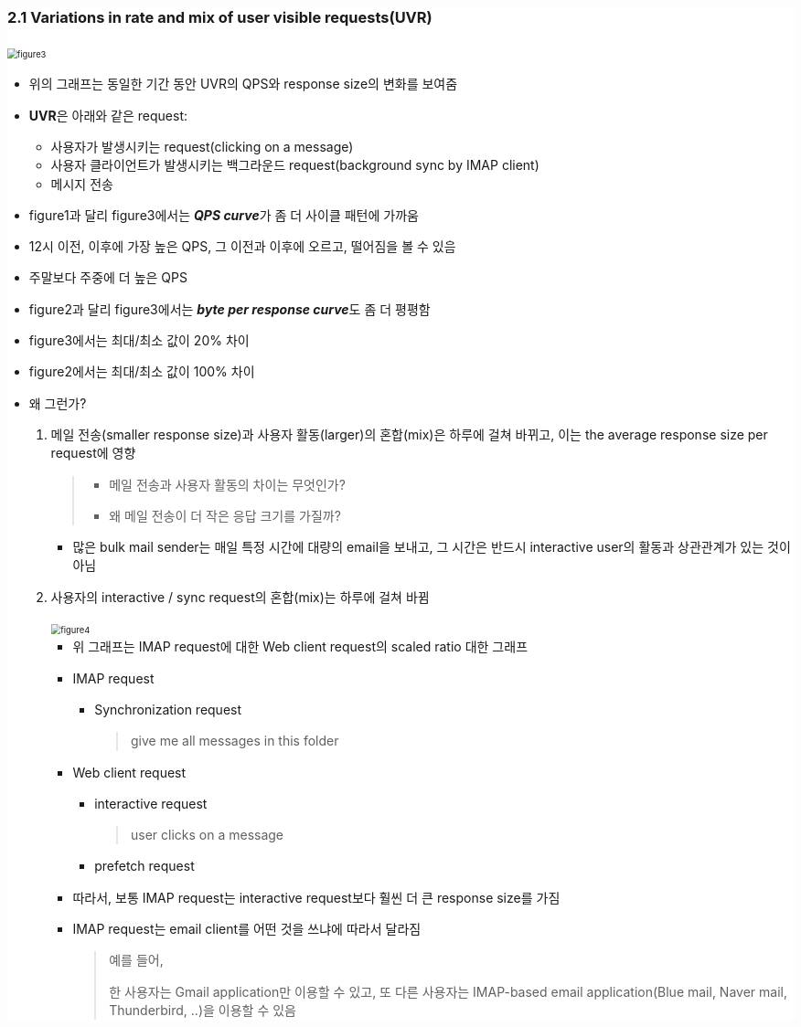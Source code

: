 

### 2.1 Variations in rate and mix of user visible requests(UVR)

<img src="/home/dohan/Pictures/PACA/figure3.png" alt="figure3" style="zoom:67%;" />

- 위의 그래프는 동일한 기간 동안 UVR의 QPS와 response size의 변화를 보여줌

- **UVR**은 아래와 같은 request:

  - 사용자가 발생시키는 request(clicking on a message)
  - 사용자 클라이언트가 발생시키는 백그라운드 request(background sync by IMAP client)
  - 메시지 전송

-  figure1과 달리 figure3에서는 ***QPS curve***가 좀 더 사이클 패턴에 가까움

  - 12시 이전, 이후에 가장 높은 QPS, 그 이전과 이후에 오르고, 떨어짐을 볼 수 있ᅌᅳᆷ
  - 주말보다 주중에 더 높은 QPS

-  figure2과 달리 figure3에서는 ***byte per response curve***도 좀 더 평평함

  - figure3에서는 최대/최소 값이 20% 차이
  - figure2에서는 최대/최소 값이 100% 차이

- 왜 그런가?

  1. 메일 전송(smaller response size)과 사용자 활동(larger)의 혼합(mix)은 하루에 걸쳐 바뀌고, 이는 the average response size per request에 영향

     > - 메일 전송과 사용자 활동의 차이는 무엇인가?
     >
     > - 왜 메일 전송이 더 작은 응답 크기를 가질까?

     - 많은 bulk mail sender는 매일 특정 시간에 대량의 email을 보내고, 그 시간은 반드시 interactive user의 활동과 상관관계가 있는 것이 아님

  2. 사용자의 interactive / sync request의 혼합(mix)는 하루에 걸쳐 바뀜

     <img src="/home/dohan/Pictures/PACA/figure4.png" alt="figure4" style="zoom:67%;" />

     * 위 그래프는 IMAP request에 대한 Web client request의 scaled ratio 대한 그래프

     - IMAP request

       - Synchronization request

         > give me all messages in this folder

     - Web client request

       - interactive request

         > user clicks on a message

       - prefetch request

     - 따라서, 보통 IMAP request는 interactive request보다 훨씬 더 큰 response size를 가짐

     - IMAP request는 email client를 어떤 것을 쓰냐에 따라서 달라짐

       > 예를 들어, 
       >
       > 한 사용자는 Gmail application만 이용할 수 있고,
       > 또 다른 사용자는 IMAP-based email application(Blue mail, Naver mail, Thunderbird, ..)을 이용할 수 있음
